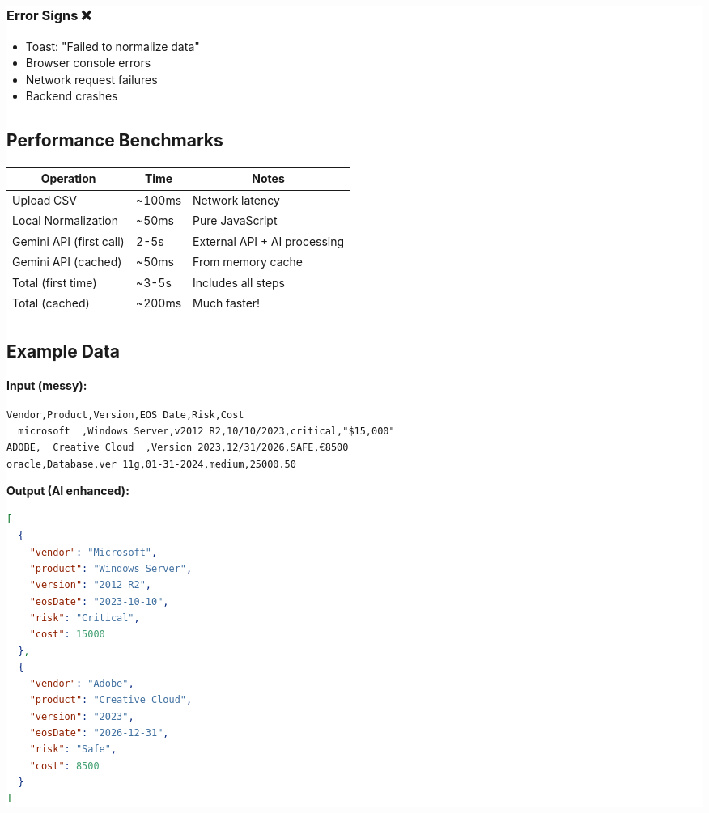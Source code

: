 ### Error Signs ❌
- Toast: "Failed to normalize data"
- Browser console errors
- Network request failures
- Backend crashes

## Performance Benchmarks

| Operation | Time | Notes |
|-----------|------|-------|
| Upload CSV | ~100ms | Network latency |
| Local Normalization | ~50ms | Pure JavaScript |
| Gemini API (first call) | 2-5s | External API + AI processing |
| Gemini API (cached) | ~50ms | From memory cache |
| Total (first time) | ~3-5s | Includes all steps |
| Total (cached) | ~200ms | Much faster! |

## Example Data

**Input (messy):**
```csv
Vendor,Product,Version,EOS Date,Risk,Cost
  microsoft  ,Windows Server,v2012 R2,10/10/2023,critical,"$15,000"
ADOBE,  Creative Cloud  ,Version 2023,12/31/2026,SAFE,€8500
oracle,Database,ver 11g,01-31-2024,medium,25000.50
```

**Output (AI enhanced):**
```json
[
  {
    "vendor": "Microsoft",
    "product": "Windows Server",
    "version": "2012 R2",
    "eosDate": "2023-10-10",
    "risk": "Critical",
    "cost": 15000
  },
  {
    "vendor": "Adobe",
    "product": "Creative Cloud",
    "version": "2023",
    "eosDate": "2026-12-31",
    "risk": "Safe",
    "cost": 8500
  }
]
```
